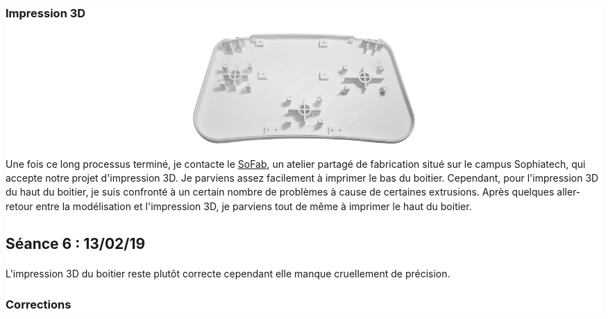 ### Impression 3D
<p align="center">
  <img src="images/BoitierBas.png" alt="Boitier bas" width="320px"/>
</p>

Une fois ce long processus terminé, je contacte le [SoFab](http://www.sofab.tv/), un atelier partagé de fabrication situé sur le campus Sophiatech, qui accepte notre projet d'impression 3D. Je parviens assez facilement à imprimer le bas du boitier. Cependant, pour l'impression 3D du haut du boitier, je suis confronté à un certain nombre de problèmes à cause de certaines extrusions. Après quelques aller-retour entre la modélisation et l'impression 3D, je parviens tout de même à imprimer le haut du boitier.

## Séance 6 : 13/02/19
L'impression 3D du boitier reste plutôt correcte cependant elle manque cruellement de précision.

### Corrections
<p align="center">